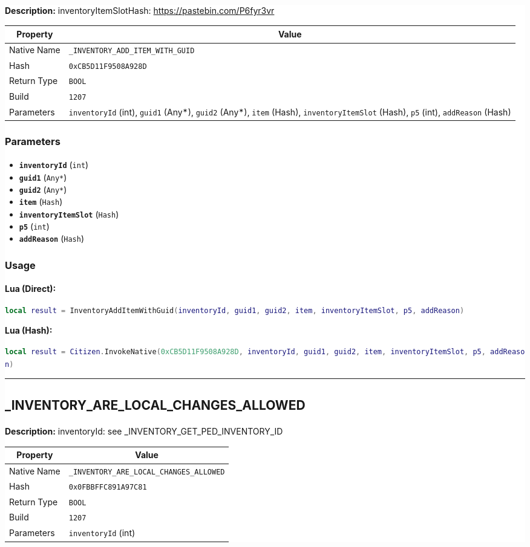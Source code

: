 **Description:** inventoryItemSlotHash: https://pastebin.com/P6fyr3vr

| Property | Value |
|----------|-------|
| Native Name | `_INVENTORY_ADD_ITEM_WITH_GUID` |
| Hash | `0xCB5D11F9508A928D` |
| Return Type | `BOOL` |
| Build | `1207` |
| Parameters | `inventoryId` (int), `guid1` (Any*), `guid2` (Any*), `item` (Hash), `inventoryItemSlot` (Hash), `p5` (int), `addReason` (Hash) |

### Parameters

- **`inventoryId`** (`int`)
- **`guid1`** (`Any*`)
- **`guid2`** (`Any*`)
- **`item`** (`Hash`)
- **`inventoryItemSlot`** (`Hash`)
- **`p5`** (`int`)
- **`addReason`** (`Hash`)

### Usage

**Lua (Direct):**
```lua
local result = InventoryAddItemWithGuid(inventoryId, guid1, guid2, item, inventoryItemSlot, p5, addReason)
```

**Lua (Hash):**
```lua
local result = Citizen.InvokeNative(0xCB5D11F9508A928D, inventoryId, guid1, guid2, item, inventoryItemSlot, p5, addReason)
```


---

## _INVENTORY_ARE_LOCAL_CHANGES_ALLOWED

**Description:** inventoryId: see _INVENTORY_GET_PED_INVENTORY_ID

| Property | Value |
|----------|-------|
| Native Name | `_INVENTORY_ARE_LOCAL_CHANGES_ALLOWED` |
| Hash | `0x0FBBFFC891A97C81` |
| Return Type | `BOOL` |
| Build | `1207` |
| Parameters | `inventoryId` (int) |
